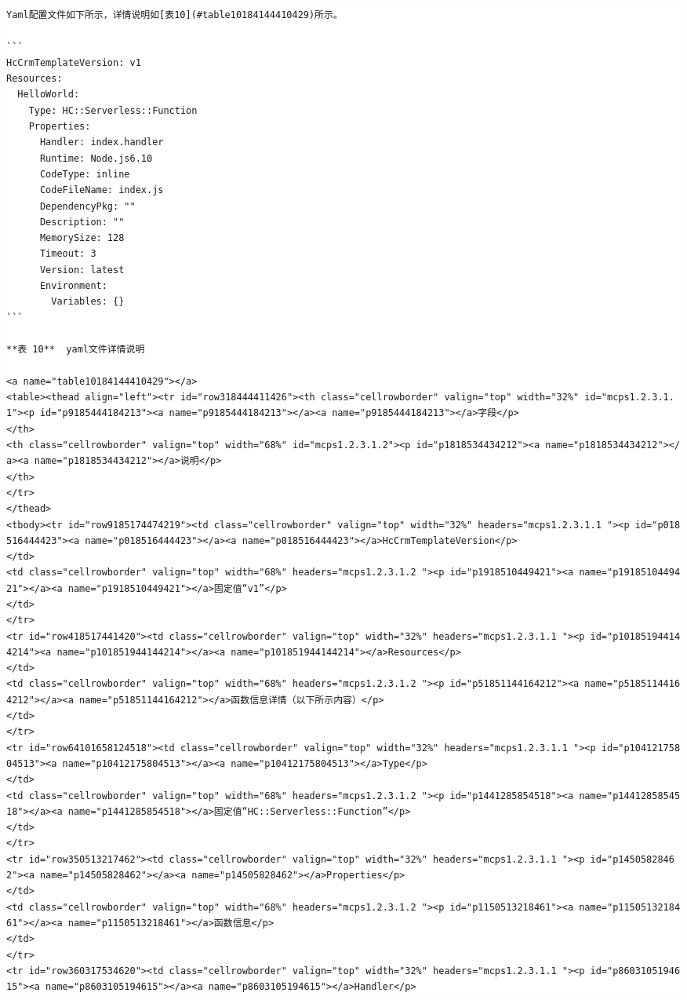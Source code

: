     Yaml配置文件如下所示，详情说明如[表10](#table10184144410429)所示。

    ```
    HcCrmTemplateVersion: v1
    Resources:
      HelloWorld:
        Type: HC::Serverless::Function
        Properties:
          Handler: index.handler
          Runtime: Node.js6.10
          CodeType: inline
          CodeFileName: index.js
          DependencyPkg: ""
          Description: ""
          MemorySize: 128
          Timeout: 3
          Version: latest
          Environment:
            Variables: {}
    ```

    **表 10**  yaml文件详情说明

    <a name="table10184144410429"></a>
    <table><thead align="left"><tr id="row318444411426"><th class="cellrowborder" valign="top" width="32%" id="mcps1.2.3.1.1"><p id="p9185444184213"><a name="p9185444184213"></a><a name="p9185444184213"></a>字段</p>
    </th>
    <th class="cellrowborder" valign="top" width="68%" id="mcps1.2.3.1.2"><p id="p1818534434212"><a name="p1818534434212"></a><a name="p1818534434212"></a>说明</p>
    </th>
    </tr>
    </thead>
    <tbody><tr id="row9185174474219"><td class="cellrowborder" valign="top" width="32%" headers="mcps1.2.3.1.1 "><p id="p018516444423"><a name="p018516444423"></a><a name="p018516444423"></a>HcCrmTemplateVersion</p>
    </td>
    <td class="cellrowborder" valign="top" width="68%" headers="mcps1.2.3.1.2 "><p id="p1918510449421"><a name="p1918510449421"></a><a name="p1918510449421"></a>固定值“v1”</p>
    </td>
    </tr>
    <tr id="row418517441420"><td class="cellrowborder" valign="top" width="32%" headers="mcps1.2.3.1.1 "><p id="p101851944144214"><a name="p101851944144214"></a><a name="p101851944144214"></a>Resources</p>
    </td>
    <td class="cellrowborder" valign="top" width="68%" headers="mcps1.2.3.1.2 "><p id="p51851144164212"><a name="p51851144164212"></a><a name="p51851144164212"></a>函数信息详情（以下所示内容）</p>
    </td>
    </tr>
    <tr id="row64101658124518"><td class="cellrowborder" valign="top" width="32%" headers="mcps1.2.3.1.1 "><p id="p10412175804513"><a name="p10412175804513"></a><a name="p10412175804513"></a>Type</p>
    </td>
    <td class="cellrowborder" valign="top" width="68%" headers="mcps1.2.3.1.2 "><p id="p1441285854518"><a name="p1441285854518"></a><a name="p1441285854518"></a>固定值“HC::Serverless::Function”</p>
    </td>
    </tr>
    <tr id="row350513217462"><td class="cellrowborder" valign="top" width="32%" headers="mcps1.2.3.1.1 "><p id="p14505828462"><a name="p14505828462"></a><a name="p14505828462"></a>Properties</p>
    </td>
    <td class="cellrowborder" valign="top" width="68%" headers="mcps1.2.3.1.2 "><p id="p1150513218461"><a name="p1150513218461"></a><a name="p1150513218461"></a>函数信息</p>
    </td>
    </tr>
    <tr id="row360317534620"><td class="cellrowborder" valign="top" width="32%" headers="mcps1.2.3.1.1 "><p id="p8603105194615"><a name="p8603105194615"></a><a name="p8603105194615"></a>Handler</p>